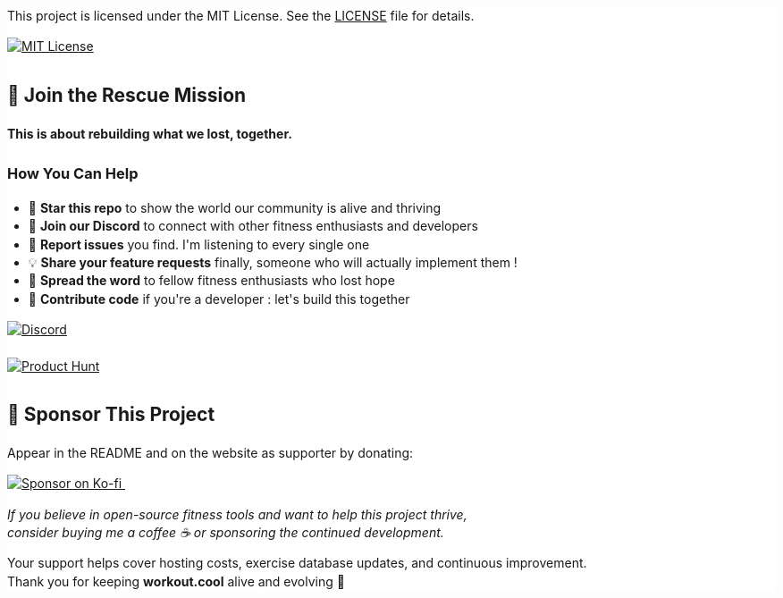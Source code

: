 [](#license)

This project is licensed under the MIT License. See the [LICENSE](https://github.com/Snouzy/workout-cool/blob/main/LICENSE) file for details.

[![MIT License](https://camo.githubusercontent.com/28f4d479bf0a9b033b3a3b95ab2adc343da448a025b01aefdc0fbc7f0e169eb8/68747470733a2f2f696d672e736869656c64732e696f2f62616467652f4c6963656e73652d4d49542d677265656e2e737667)](https://github.com/Snouzy/workout-cool/blob/main/LICENSE)

## 🤝 Join the Rescue Mission

[](#-join-the-rescue-mission)

**This is about rebuilding what we lost, together.**

### How You Can Help

[](#how-you-can-help)

* 🌟 **Star this repo** to show the world our community is alive and thriving
* 💬 **Join our Discord** to connect with other fitness enthusiasts and developers
* 🐛 **Report issues** you find. I'm listening to every single one
* 💡 **Share your feature requests** finally, someone who will actually implement them !
* 🔄 **Spread the word** to fellow fitness enthusiasts who lost hope
* 🤝 **Contribute code** if you're a developer : let's build this together

[![Discord](https://camo.githubusercontent.com/08ed2a453246c200563c05f33d79540c45cf6fe3328480b641563e24d9cbe6b0/68747470733a2f2f696d672e736869656c64732e696f2f62616467652f446973636f72642d4a6f696e2532304f7572253230436f6d6d756e6974792d3538363546323f7374796c653d666f722d7468652d6261646765266c6f676f3d646973636f7264266c6f676f436f6c6f723d7768697465)](https://discord.gg/NtrsUBuHUB)\
\
[![Product Hunt](https://camo.githubusercontent.com/a85ea06b8ddaa88bcc6f935dea6ead25b8d586cc8f5eaba32c9ce30b65d45016/68747470733a2f2f6170692e70726f6475637468756e742e636f6d2f776964676574732f656d6265642d696d6167652f76312f66656174757265642e7376673f706f73745f69643d393830353139267468656d653d6c6967687426743d31373530343336333732393834)](https://www.producthunt.com/products/workout-cool?embed=true\&utm_source=badge-featured\&utm_medium=badge\&utm_source=badge-workout-cool)

## 💖 Sponsor This Project

[](#-sponsor-this-project)

Appear in the README and on the website as supporter by donating:

[![Sponsor on Ko-fi](https://camo.githubusercontent.com/70e2ef5e0263b261f9a2a314bb1d6919d1d43292eed117fe8fc766a68c7d96ea/68747470733a2f2f6b6f2d66692e636f6d2f696d672f676974687562627574746f6e5f736d2e737667) ](https://ko-fi.com/workoutcool)   

*If you believe in open-source fitness tools and want to help this project thrive,\
consider buying me a coffee ☕ or sponsoring the continued development.*

Your support helps cover hosting costs, exercise database updates, and continuous improvement.\
Thank you for keeping **workout.cool** alive and evolving 💪


